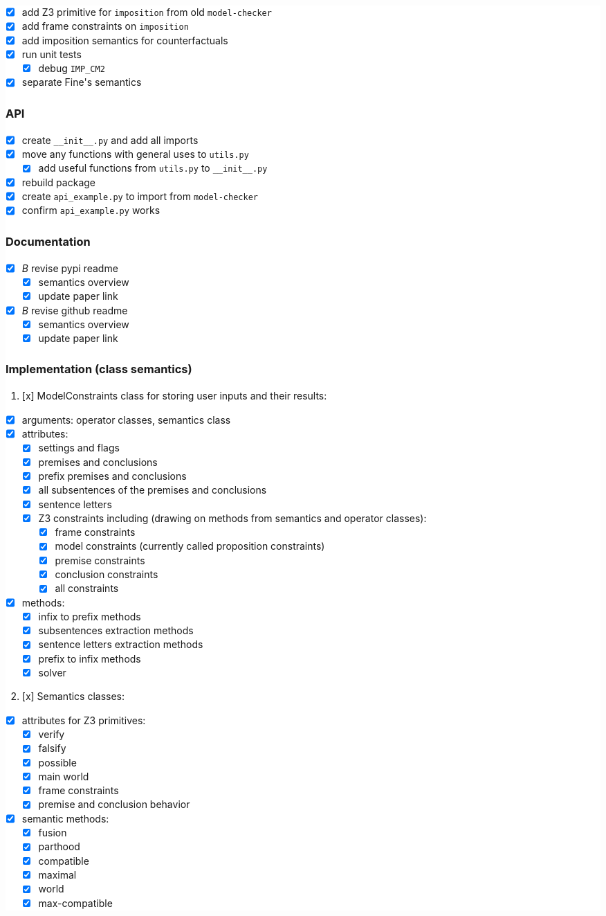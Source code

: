 - [x] add Z3 primitive for `imposition` from old `model-checker`
- [x] add frame constraints on `imposition`
- [x] add imposition semantics for counterfactuals
- [x] run unit tests
  - [x] debug `IMP_CM2`
- [x] separate Fine's semantics

### API

- [x] create `__init__.py` and add all imports
- [x] move any functions with general uses to `utils.py`
  - [x] add useful functions from `utils.py` to `__init__.py`
- [x] rebuild package
- [x] create `api_example.py` to import from `model-checker`
- [x] confirm `api_example.py` works

### Documentation

- [x] _B_ revise pypi readme
  - [x] semantics overview
  - [x] update paper link
- [x] _B_ revise github readme
  - [x] semantics overview
  - [x] update paper link

### Implementation (class semantics)

1. [x] ModelConstraints class for storing user inputs and their results:

- [x] arguments: operator classes, semantics class
- [x] attributes:
  - [x] settings and flags
  - [x] premises and conclusions
  - [x] prefix premises and conclusions
  - [x] all subsentences of the premises and conclusions
  - [x] sentence letters
  - [x] Z3 constraints including (drawing on methods from semantics and operator classes):
    - [x] frame constraints
    - [x] model constraints (currently called proposition constraints)
    - [x] premise constraints
    - [x] conclusion constraints
    - [x] all constraints
- [x] methods:
  - [x] infix to prefix methods
  - [x] subsentences extraction methods
  - [x] sentence letters extraction methods
  - [x] prefix to infix methods
  - [x] solver

2. [x] Semantics classes:

- [x] attributes for Z3 primitives:
  - [x] verify
  - [x] falsify
  - [x] possible
  - [x] main world
  - [x] frame constraints
  - [x] premise and conclusion behavior
- [x] semantic methods:
  - [x] fusion
  - [x] parthood
  - [x] compatible
  - [x] maximal
  - [x] world
  - [x] max-compatible